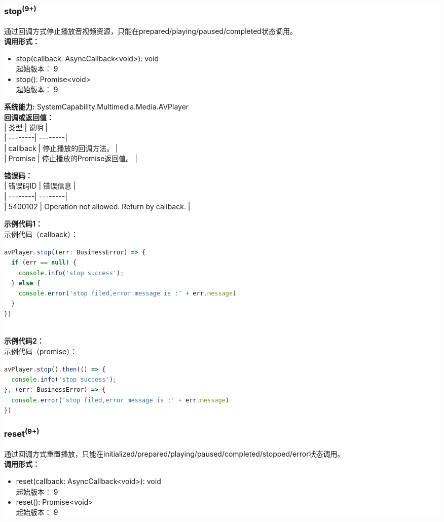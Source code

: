     
### stop<sup>(9+)</sup>    
通过回调方式停止播放音视频资源，只能在prepared/playing/paused/completed状态调用。  
 **调用形式：**     
    
- stop(callback: AsyncCallback\<void>): void    
起始版本： 9    
- stop(): Promise\<void>    
起始版本： 9  
  
 **系统能力:**  SystemCapability.Multimedia.Media.AVPlayer    
 **回调或返回值：**     
| 类型 | 说明 |  
| --------| --------|  
| callback | 停止播放的回调方法。 |  
| Promise<void> | 停止播放的Promise返回值。 |  
    
    
 **错误码：**     
| 错误码ID | 错误信息 |  
| --------| --------|  
| 5400102 | Operation not allowed. Return by callback. |  
    
 **示例代码1：**   
示例代码（callback）：  
```ts    
avPlayer.stop((err: BusinessError) => {  
  if (err == null) {  
    console.info('stop success');  
  } else {  
    console.error('stop filed,error message is :' + err.message)  
  }  
})  
    
```    
  
    
 **示例代码2：**   
示例代码（promise）：  
```ts    
avPlayer.stop().then(() => {  
  console.info('stop success');  
}, (err: BusinessError) => {  
  console.error('stop filed,error message is :' + err.message)  
})    
```    
  
    
### reset<sup>(9+)</sup>    
通过回调方式重置播放，只能在initialized/prepared/playing/paused/completed/stopped/error状态调用。  
 **调用形式：**     
    
- reset(callback: AsyncCallback\<void>): void    
起始版本： 9    
- reset(): Promise\<void>    
起始版本： 9  
  